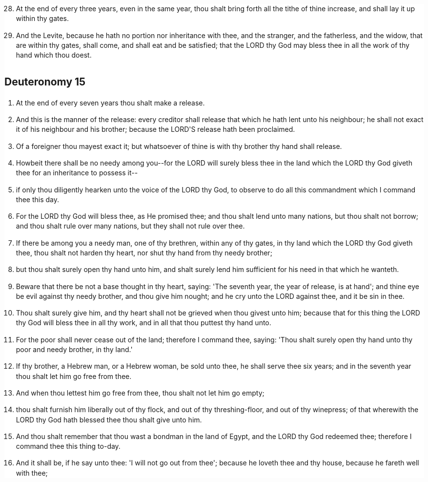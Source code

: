 28. At the end of every three years, even in the same year, thou shalt bring forth all the tithe of thine increase, and shall lay it up within thy gates.

29. And the Levite, because he hath no portion nor inheritance with thee, and the stranger, and the fatherless, and the widow, that are within thy gates, shall come, and shall eat and be satisfied; that the LORD thy God may bless thee in all the work of thy hand which thou doest.

## Deuteronomy 15

1. At the end of every seven years thou shalt make a release.

2. And this is the manner of the release: every creditor shall release that which he hath lent unto his neighbour; he shall not exact it of his neighbour and his brother; because the LORD'S release hath been proclaimed.

3. Of a foreigner thou mayest exact it; but whatsoever of thine is with thy brother thy hand shall release.

4. Howbeit there shall be no needy among you--for the LORD will surely bless thee in the land which the LORD thy God giveth thee for an inheritance to possess it--

5. if only thou diligently hearken unto the voice of the LORD thy God, to observe to do all this commandment which I command thee this day.

6. For the LORD thy God will bless thee, as He promised thee; and thou shalt lend unto many nations, but thou shalt not borrow; and thou shalt rule over many nations, but they shall not rule over thee.

7. If there be among you a needy man, one of thy brethren, within any of thy gates, in thy land which the LORD thy God giveth thee, thou shalt not harden thy heart, nor shut thy hand from thy needy brother;

8. but thou shalt surely open thy hand unto him, and shalt surely lend him sufficient for his need in that which he wanteth.

9. Beware that there be not a base thought in thy heart, saying: 'The seventh year, the year of release, is at hand'; and thine eye be evil against thy needy brother, and thou give him nought; and he cry unto the LORD against thee, and it be sin in thee.

10. Thou shalt surely give him, and thy heart shall not be grieved when thou givest unto him; because that for this thing the LORD thy God will bless thee in all thy work, and in all that thou puttest thy hand unto.

11. For the poor shall never cease out of the land; therefore I command thee, saying: 'Thou shalt surely open thy hand unto thy poor and needy brother, in thy land.'

12. If thy brother, a Hebrew man, or a Hebrew woman, be sold unto thee, he shall serve thee six years; and in the seventh year thou shalt let him go free from thee.

13. And when thou lettest him go free from thee, thou shalt not let him go empty;

14. thou shalt furnish him liberally out of thy flock, and out of thy threshing-floor, and out of thy winepress; of that wherewith the LORD thy God hath blessed thee thou shalt give unto him.

15. And thou shalt remember that thou wast a bondman in the land of Egypt, and the LORD thy God redeemed thee; therefore I command thee this thing to-day.

16. And it shall be, if he say unto thee: 'I will not go out from thee'; because he loveth thee and thy house, because he fareth well with thee;
